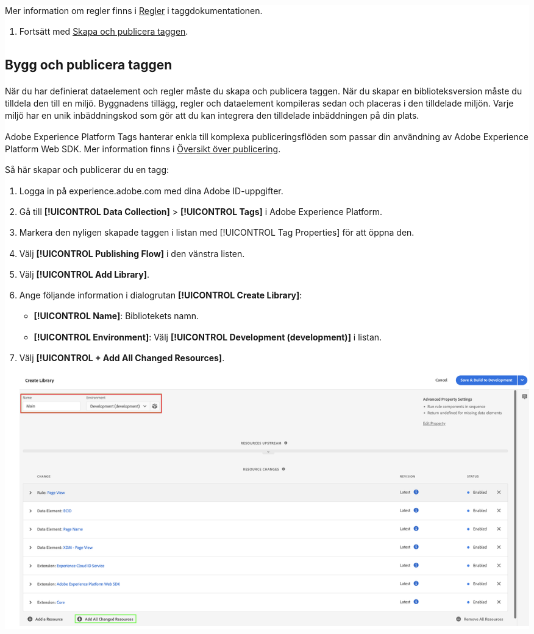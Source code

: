    Mer information om regler finns i [Regler](https://experienceleague.adobe.com/en/docs/experience-platform/tags/ui/rules) i taggdokumentationen.

1. Fortsätt med [Skapa och publicera taggen](#build-and-publish-your-tag).

## Bygg och publicera taggen

När du har definierat dataelement och regler måste du skapa och publicera taggen. När du skapar en biblioteksversion måste du tilldela den till en miljö. Byggnadens tillägg, regler och dataelement kompileras sedan och placeras i den tilldelade miljön. Varje miljö har en unik inbäddningskod som gör att du kan integrera den tilldelade inbäddningen på din plats.

Adobe Experience Platform Tags hanterar enkla till komplexa publiceringsflöden som passar din användning av Adobe Experience Platform Web SDK. Mer information finns i [Översikt över publicering](https://experienceleague.adobe.com/docs/experience-platform/tags/publish/overview.html).

Så här skapar och publicerar du en tagg:

1. Logga in på experience.adobe.com med dina Adobe ID-uppgifter.

1. Gå till **[!UICONTROL Data Collection]** > **[!UICONTROL Tags]** i Adobe Experience Platform.

1. Markera den nyligen skapade taggen i listan med [!UICONTROL Tag Properties] för att öppna den.

1. Välj **[!UICONTROL Publishing Flow]** i den vänstra listen.

1. Välj **[!UICONTROL Add Library]**.

1. Ange följande information i dialogrutan **[!UICONTROL Create Library]**:

   * **[!UICONTROL Name]**: Bibliotekets namn.

   * **[!UICONTROL Environment]**: Välj **[!UICONTROL Development (development)]** i listan.

1. Välj **[!UICONTROL + Add All Changed Resources]**.

   ![Publicera - Skapa bibliotek](assets/create-library-aep.png)
